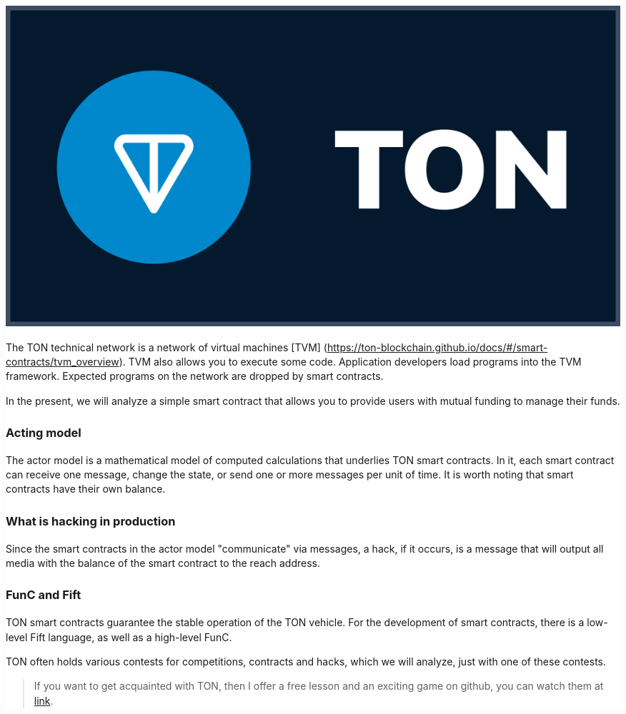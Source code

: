 ![TON](./img/2.jpg)

The TON technical network is a network of virtual machines [TVM] (https://ton-blockchain.github.io/docs/#/smart-contracts/tvm_overview). TVM also allows you to execute some code. Application developers load programs into the TVM framework. Expected programs on the network are dropped by smart contracts.

In the present, we will analyze a simple smart contract that allows you to provide users with mutual funding to manage their funds.

### Acting model

The actor model is a mathematical model of computed calculations that underlies TON smart contracts. In it, each smart contract can receive one message, change the state, or send one or more messages per unit of time. It is worth noting that smart contracts have their own balance.

### What is hacking in production

Since the smart contracts in the actor model "communicate" via messages, a hack, if it occurs, is a message that will output all media with the balance of the smart contract to the reach address.

### FunC and Fift

TON smart contracts guarantee the stable operation of the TON vehicle. For the development of smart contracts, there is a low-level Fift language, as well as a high-level FunC.

TON often holds various contests for competitions, contracts and hacks, which we will analyze, just with one of these contests.

> If you want to get acquainted with TON, then I offer a free lesson and an exciting game on github, you can watch them at [link](https://github.com/romanovichim/TonFunClessons_eng).
